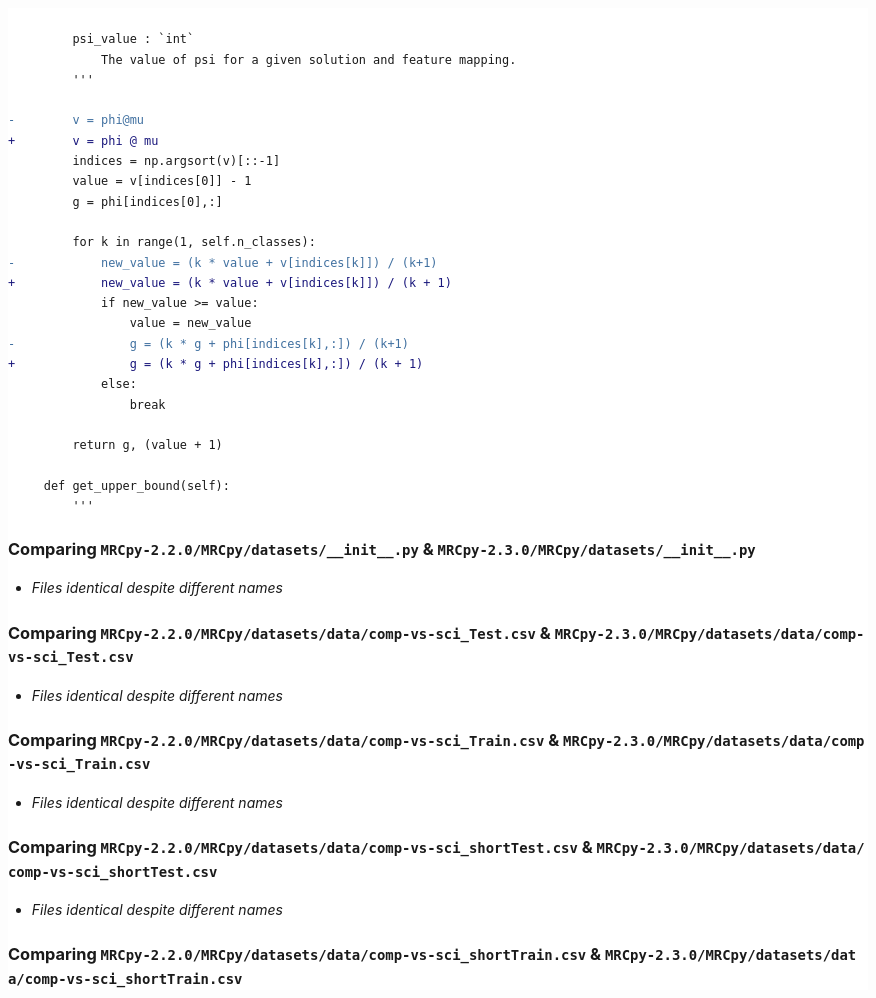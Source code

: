 ```diff
 
         psi_value : `int`
             The value of psi for a given solution and feature mapping.
         '''
 
-        v = phi@mu
+        v = phi @ mu
         indices = np.argsort(v)[::-1]
         value = v[indices[0]] - 1
         g = phi[indices[0],:]
 
         for k in range(1, self.n_classes):
-            new_value = (k * value + v[indices[k]]) / (k+1)
+            new_value = (k * value + v[indices[k]]) / (k + 1)
             if new_value >= value:
                 value = new_value
-                g = (k * g + phi[indices[k],:]) / (k+1)
+                g = (k * g + phi[indices[k],:]) / (k + 1)
             else:
                 break
 
         return g, (value + 1)
 
     def get_upper_bound(self):
         '''
```

### Comparing `MRCpy-2.2.0/MRCpy/datasets/__init__.py` & `MRCpy-2.3.0/MRCpy/datasets/__init__.py`

 * *Files identical despite different names*

### Comparing `MRCpy-2.2.0/MRCpy/datasets/data/comp-vs-sci_Test.csv` & `MRCpy-2.3.0/MRCpy/datasets/data/comp-vs-sci_Test.csv`

 * *Files identical despite different names*

### Comparing `MRCpy-2.2.0/MRCpy/datasets/data/comp-vs-sci_Train.csv` & `MRCpy-2.3.0/MRCpy/datasets/data/comp-vs-sci_Train.csv`

 * *Files identical despite different names*

### Comparing `MRCpy-2.2.0/MRCpy/datasets/data/comp-vs-sci_shortTest.csv` & `MRCpy-2.3.0/MRCpy/datasets/data/comp-vs-sci_shortTest.csv`

 * *Files identical despite different names*

### Comparing `MRCpy-2.2.0/MRCpy/datasets/data/comp-vs-sci_shortTrain.csv` & `MRCpy-2.3.0/MRCpy/datasets/data/comp-vs-sci_shortTrain.csv`
